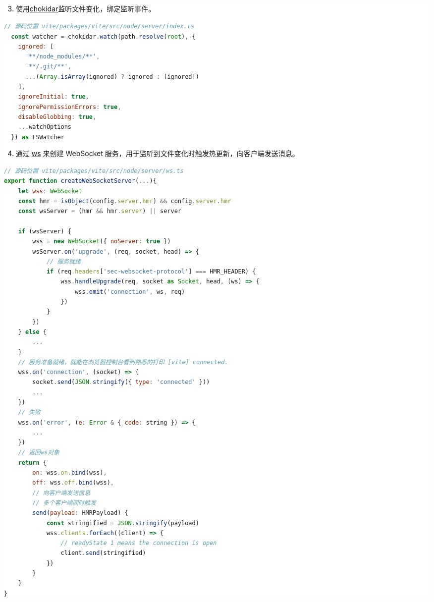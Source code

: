 3.  使用[chokidar](https://www.npmjs.com/package/chokidar)监听文件变化，绑定监听事件。

```javascript
// 源码位置 vite/packages/vite/src/node/server/index.ts
  const watcher = chokidar.watch(path.resolve(root), {
    ignored: [
      '**/node_modules/**',
      '**/.git/**',
      ...(Array.isArray(ignored) ? ignored : [ignored])
    ],
    ignoreInitial: true,
    ignorePermissionErrors: true,
    disableGlobbing: true,
    ...watchOptions
  }) as FSWatcher
```

4.  通过 [ws](https://www.npmjs.com/package/ws) 来创建 WebSocket 服务，用于监听到文件变化时触发热更新，向客户端发送消息。

```javascript
// 源码位置 vite/packages/vite/src/node/server/ws.ts
export function createWebSocketServer(...){
    let wss: WebSocket
    const hmr = isObject(config.server.hmr) && config.server.hmr
    const wsServer = (hmr && hmr.server) || server

    if (wsServer) {
        wss = new WebSocket({ noServer: true })
        wsServer.on('upgrade', (req, socket, head) => {
            // 服务就绪
            if (req.headers['sec-websocket-protocol'] === HMR_HEADER) {
                wss.handleUpgrade(req, socket as Socket, head, (ws) => {
                    wss.emit('connection', ws, req)
                })
            }
        })
    } else {
        ...
    }
    // 服务准备就绪，就能在浏览器控制台看到熟悉的打印 [vite] connected.
    wss.on('connection', (socket) => {
        socket.send(JSON.stringify({ type: 'connected' }))
        ...
    })
    // 失败
    wss.on('error', (e: Error & { code: string }) => {
        ...
    })
    // 返回ws对象
    return {
        on: wss.on.bind(wss),
        off: wss.off.bind(wss),
        // 向客户端发送信息
        // 多个客户端同时触发
        send(payload: HMRPayload) {
            const stringified = JSON.stringify(payload)
            wss.clients.forEach((client) => {
                // readyState 1 means the connection is open
                client.send(stringified)
            })
        }
    }
}
```
